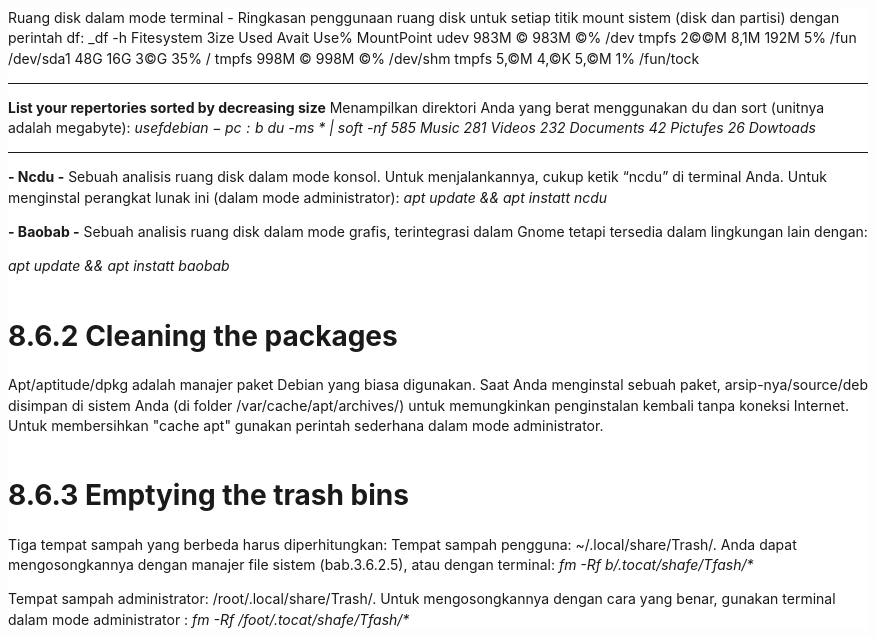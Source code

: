 Ruang disk dalam mode terminal -
Ringkasan penggunaan ruang disk untuk setiap titik mount sistem (disk dan partisi) dengan perintah df:
\_df -h
Fitesystem 3ize Used Avait Use% MountPoint
udev 983M © 983M ©% /dev
tmpfs 2©©M 8,1M 192M 5% /fun
/dev/sda1 48G 16G 3©G 35% /
tmpfs 998M © 998M ©% /dev/shm
tmpfs 5,©M 4,©K 5,©M 1% /fun/tock

---

**List your repertories sorted by decreasing size**
Menampilkan direktori Anda yang berat menggunakan du dan sort (unitnya adalah megabyte):
_usef$debian-pc:b$ du -ms \* | soft -nf_
_585 Music_
_281 Videos_
_232 Documents_
_42 Pictufes_
_26 Dowtoads_

---

**- Ncdu -**
Sebuah analisis ruang disk dalam mode konsol. Untuk menjalankannya, cukup ketik “ncdu” di terminal Anda. Untuk menginstal perangkat lunak ini (dalam mode administrator):
_apt update && apt instatt ncdu_

**- Baobab -**
Sebuah analisis ruang disk dalam mode grafis, terintegrasi dalam Gnome tetapi tersedia dalam lingkungan lain dengan:

_apt update && apt instatt baobab_

# 8.6.2 Cleaning the packages

Apt/aptitude/dpkg adalah manajer paket Debian yang biasa digunakan. Saat Anda menginstal sebuah paket, arsip-nya/source/deb disimpan di sistem Anda (di folder /var/cache/apt/archives/) untuk memungkinkan penginstalan kembali tanpa koneksi Internet. Untuk membersihkan "cache apt" gunakan perintah sederhana dalam mode administrator.

# 8.6.3 Emptying the trash bins

Tiga tempat sampah yang berbeda harus diperhitungkan:
Tempat sampah pengguna: ~/.local/share/Trash/. Anda dapat mengosongkannya dengan manajer file sistem (bab.3.6.2.5), atau dengan terminal:
_fm -Rf b/.tocat/shafe/Tfash/\*_

Tempat sampah administrator: /root/.local/share/Trash/. Untuk mengosongkannya dengan cara yang benar, gunakan terminal dalam mode administrator :
_fm -Rf /foot/.tocat/shafe/Tfash/\*_

